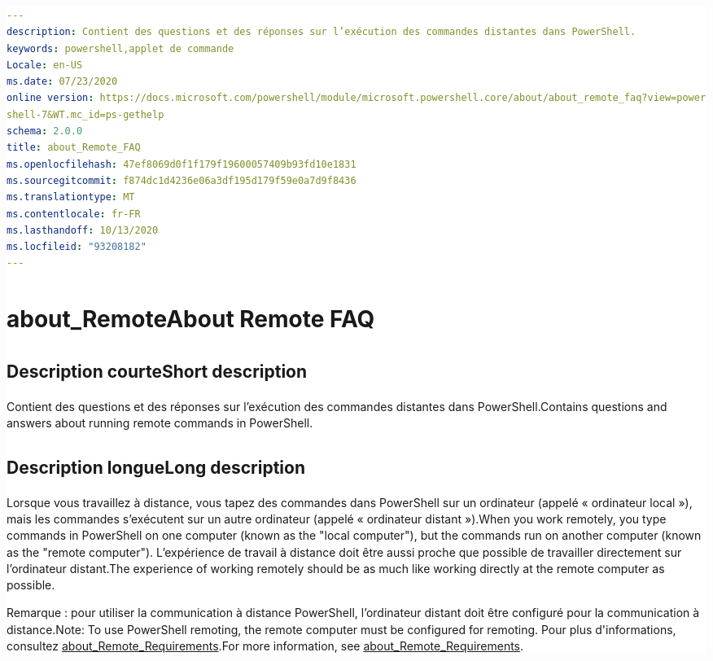 ```yaml
---
description: Contient des questions et des réponses sur l’exécution des commandes distantes dans PowerShell.
keywords: powershell,applet de commande
Locale: en-US
ms.date: 07/23/2020
online version: https://docs.microsoft.com/powershell/module/microsoft.powershell.core/about/about_remote_faq?view=powershell-7&WT.mc_id=ps-gethelp
schema: 2.0.0
title: about_Remote_FAQ
ms.openlocfilehash: 47ef8069d0f1f179f19600057409b93fd10e1831
ms.sourcegitcommit: f874dc1d4236e06a3df195d179f59e0a7d9f8436
ms.translationtype: MT
ms.contentlocale: fr-FR
ms.lasthandoff: 10/13/2020
ms.locfileid: "93208182"
---
```

# <a name="about-remote-faq"></a><span data-ttu-id="3e26f-104">about_Remote</span><span class="sxs-lookup"><span data-stu-id="3e26f-104">About Remote FAQ</span></span>

## <a name="short-description"></a><span data-ttu-id="3e26f-105">Description courte</span><span class="sxs-lookup"><span data-stu-id="3e26f-105">Short description</span></span>
<span data-ttu-id="3e26f-106">Contient des questions et des réponses sur l’exécution des commandes distantes dans PowerShell.</span><span class="sxs-lookup"><span data-stu-id="3e26f-106">Contains questions and answers about running remote commands in PowerShell.</span></span>

## <a name="long-description"></a><span data-ttu-id="3e26f-107">Description longue</span><span class="sxs-lookup"><span data-stu-id="3e26f-107">Long description</span></span>

<span data-ttu-id="3e26f-108">Lorsque vous travaillez à distance, vous tapez des commandes dans PowerShell sur un ordinateur (appelé « ordinateur local »), mais les commandes s’exécutent sur un autre ordinateur (appelé « ordinateur distant »).</span><span class="sxs-lookup"><span data-stu-id="3e26f-108">When you work remotely, you type commands in PowerShell on one computer (known as the "local computer"), but the commands run on another computer (known as the "remote computer").</span></span> <span data-ttu-id="3e26f-109">L’expérience de travail à distance doit être aussi proche que possible de travailler directement sur l’ordinateur distant.</span><span class="sxs-lookup"><span data-stu-id="3e26f-109">The experience of working remotely should be as much like working directly at the remote computer as possible.</span></span>

<span data-ttu-id="3e26f-110">Remarque : pour utiliser la communication à distance PowerShell, l’ordinateur distant doit être configuré pour la communication à distance.</span><span class="sxs-lookup"><span data-stu-id="3e26f-110">Note: To use PowerShell remoting, the remote computer must be configured for remoting.</span></span> <span data-ttu-id="3e26f-111">Pour plus d'informations, consultez [about_Remote_Requirements](about_Remote_Requirements.md).</span><span class="sxs-lookup"><span data-stu-id="3e26f-111">For more information, see [about_Remote_Requirements](about_Remote_Requirements.md).</span></span>
